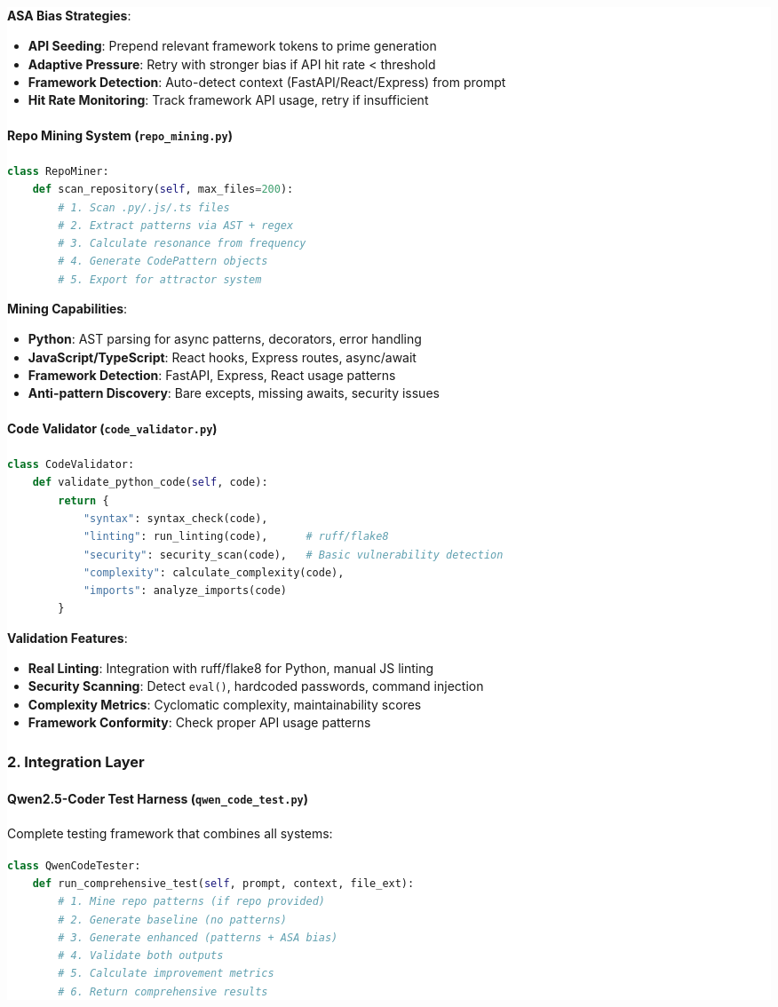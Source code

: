 **ASA Bias Strategies**:
- **API Seeding**: Prepend relevant framework tokens to prime generation
- **Adaptive Pressure**: Retry with stronger bias if API hit rate < threshold
- **Framework Detection**: Auto-detect context (FastAPI/React/Express) from prompt
- **Hit Rate Monitoring**: Track framework API usage, retry if insufficient

#### **Repo Mining System** (`repo_mining.py`)
```python
class RepoMiner:
    def scan_repository(self, max_files=200):
        # 1. Scan .py/.js/.ts files
        # 2. Extract patterns via AST + regex
        # 3. Calculate resonance from frequency
        # 4. Generate CodePattern objects
        # 5. Export for attractor system
```

**Mining Capabilities**:
- **Python**: AST parsing for async patterns, decorators, error handling
- **JavaScript/TypeScript**: React hooks, Express routes, async/await
- **Framework Detection**: FastAPI, Express, React usage patterns
- **Anti-pattern Discovery**: Bare excepts, missing awaits, security issues

#### **Code Validator** (`code_validator.py`)
```python
class CodeValidator:
    def validate_python_code(self, code):
        return {
            "syntax": syntax_check(code),
            "linting": run_linting(code),      # ruff/flake8
            "security": security_scan(code),   # Basic vulnerability detection
            "complexity": calculate_complexity(code),
            "imports": analyze_imports(code)
        }
```

**Validation Features**:
- **Real Linting**: Integration with ruff/flake8 for Python, manual JS linting
- **Security Scanning**: Detect `eval()`, hardcoded passwords, command injection
- **Complexity Metrics**: Cyclomatic complexity, maintainability scores
- **Framework Conformity**: Check proper API usage patterns

### **2. Integration Layer**

#### **Qwen2.5-Coder Test Harness** (`qwen_code_test.py`)
Complete testing framework that combines all systems:

```python
class QwenCodeTester:
    def run_comprehensive_test(self, prompt, context, file_ext):
        # 1. Mine repo patterns (if repo provided)
        # 2. Generate baseline (no patterns)
        # 3. Generate enhanced (patterns + ASA bias)
        # 4. Validate both outputs
        # 5. Calculate improvement metrics
        # 6. Return comprehensive results
```
